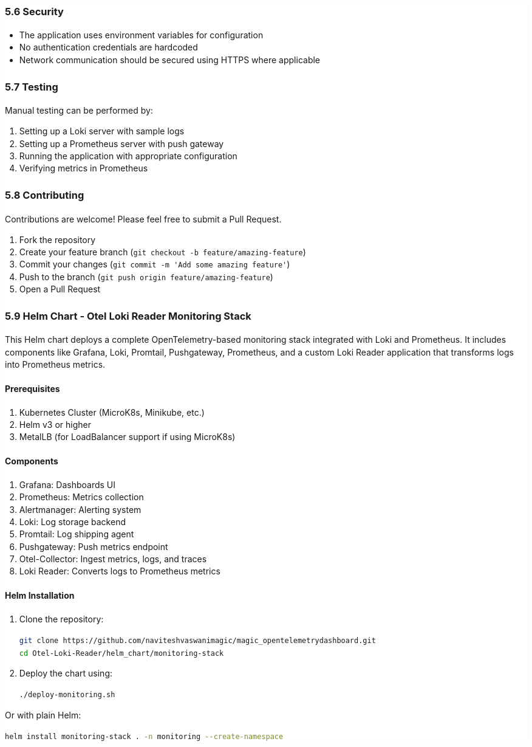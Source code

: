 ### 5.6 Security

- The application uses environment variables for configuration
- No authentication credentials are hardcoded
- Network communication should be secured using HTTPS where applicable

### 5.7 Testing

Manual testing can be performed by:

1. Setting up a Loki server with sample logs
2. Setting up a Prometheus server with push gateway
3. Running the application with appropriate configuration
4. Verifying metrics in Prometheus

### 5.8 Contributing

Contributions are welcome! Please feel free to submit a Pull Request.

1. Fork the repository
2. Create your feature branch (`git checkout -b feature/amazing-feature`)
3. Commit your changes (`git commit -m 'Add some amazing feature'`)
4. Push to the branch (`git push origin feature/amazing-feature`)
5. Open a Pull Request

### 5.9 Helm Chart - Otel Loki Reader Monitoring Stack

This Helm chart deploys a complete OpenTelemetry-based monitoring stack integrated with Loki and Prometheus. It includes components like Grafana, Loki, Promtail, Pushgateway, Prometheus, and a custom Loki Reader application that transforms logs into Prometheus metrics.

#### Prerequisites
1. Kubernetes Cluster (MicroK8s, Minikube, etc.)
2. Helm v3 or higher
3. MetalLB (for LoadBalancer support if using MicroK8s)

#### Components
1. Grafana: Dashboards UI
2. Prometheus: Metrics collection
3. Alertmanager: Alerting system
4. Loki: Log storage backend
5. Promtail: Log shipping agent
6. Pushgateway: Push metrics endpoint
7. Otel-Collector: Ingest metrics, logs, and traces
8. Loki Reader: Converts logs to Prometheus metrics

#### Helm Installation
1. Clone the repository:
   ```bash
   git clone https://github.com/naviteshvaswanimagic/magic_opentelemetrydashboard.git
   cd Otel-Loki-Reader/helm_chart/monitoring-stack
   ```
2. Deploy the chart using:
   ```bash
   ./deploy-monitoring.sh
   ```
Or with plain Helm:
   ```bash
   helm install monitoring-stack . -n monitoring --create-namespace
   ```
